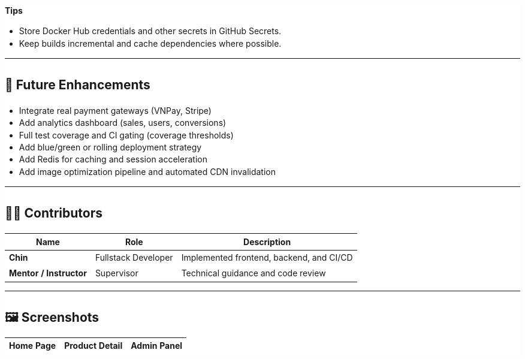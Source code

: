 **Tips**
- Store Docker Hub credentials and other secrets in GitHub Secrets.  
- Keep builds incremental and cache dependencies where possible.

---

## 🧠 Future Enhancements

- Integrate real payment gateways (VNPay, Stripe)  
- Add analytics dashboard (sales, users, conversions)  
- Full test coverage and CI gating (coverage thresholds)  
- Add blue/green or rolling deployment strategy  
- Add Redis for caching and session acceleration  
- Add image optimization pipeline and automated CDN invalidation

---

## 👨‍💻 Contributors

| Name | Role | Description |
|------|------|-------------|
| **Chin** | Fullstack Developer | Implemented frontend, backend, and CI/CD |
| **Mentor / Instructor** | Supervisor | Technical guidance and code review |

---

## 🖼️ Screenshots

| Home Page | Product Detail | Admin Panel |
|-----------|----------------|-------------|